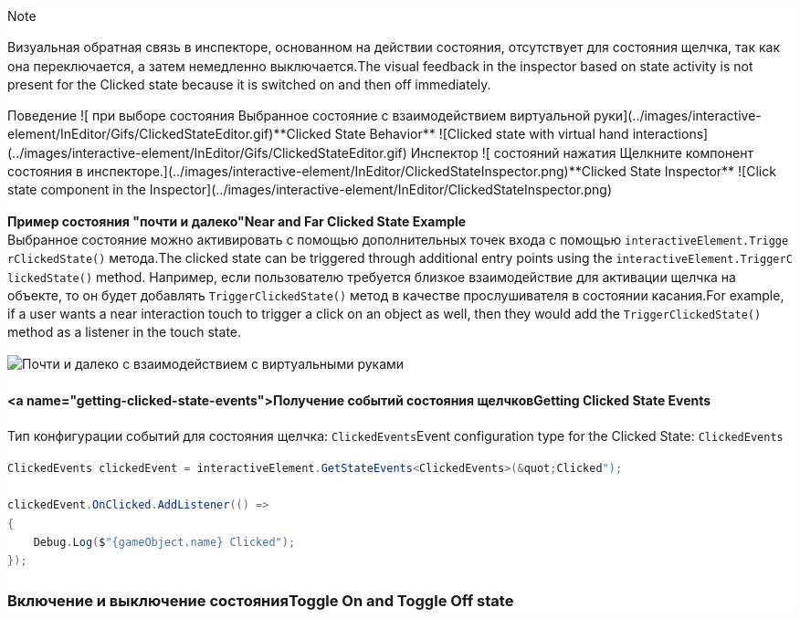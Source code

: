 > [!NOTE]
> <span data-ttu-id="739bb-225">Визуальная обратная связь в инспекторе, основанном на действии состояния, отсутствует для состояния щелчка, так как она переключается, а затем немедленно выключается.</span><span class="sxs-lookup"><span data-stu-id="739bb-225">The visual feedback in the inspector based on state activity is not present for the Clicked state because it is switched on and then off immediately.</span></span> 

<span data-ttu-id="739bb-226"> 
 Поведение ![ при выборе состояния Выбранное состояние с взаимодействием виртуальной руки](../images/interactive-element/InEditor/Gifs/ClickedStateEditor.gif)</span><span class="sxs-lookup"><span data-stu-id="739bb-226">**Clicked State Behavior**
![Clicked state with virtual hand interactions](../images/interactive-element/InEditor/Gifs/ClickedStateEditor.gif)</span></span>

<span data-ttu-id="739bb-227"> 
 Инспектор ![ состояний нажатия Щелкните компонент состояния в инспекторе.](../images/interactive-element/InEditor/ClickedStateInspector.png)</span><span class="sxs-lookup"><span data-stu-id="739bb-227">**Clicked State Inspector**
![Click state component in the Inspector](../images/interactive-element/InEditor/ClickedStateInspector.png)</span></span>

<span data-ttu-id="739bb-228">**Пример состояния "почти и далеко"**</span><span class="sxs-lookup"><span data-stu-id="739bb-228">**Near and Far Clicked State Example**</span></span>  
<span data-ttu-id="739bb-229">Выбранное состояние можно активировать с помощью дополнительных точек входа с помощью `interactiveElement.TriggerClickedState()` метода.</span><span class="sxs-lookup"><span data-stu-id="739bb-229">The clicked state can be triggered through additional entry points using the `interactiveElement.TriggerClickedState()` method.</span></span>  <span data-ttu-id="739bb-230">Например, если пользователю требуется близкое взаимодействие для активации щелчка на объекте, то он будет добавлять `TriggerClickedState()` метод в качестве прослушивателя в состоянии касания.</span><span class="sxs-lookup"><span data-stu-id="739bb-230">For example, if a user wants a near interaction touch to trigger a click on an object as well, then they would add the `TriggerClickedState()` method as a listener in the touch state.</span></span>   

![Почти и далеко с взаимодействием с виртуальными руками](../images/interactive-element/InEditor/Gifs/NearFarClickedState.gif)

#### <a name="getting-clicked-state-events&quot;></a><span data-ttu-id=&quot;739bb-232&quot;>Получение событий состояния щелчков</span><span class=&quot;sxs-lookup&quot;><span data-stu-id=&quot;739bb-232&quot;>Getting Clicked State Events</span></span>

<span data-ttu-id=&quot;739bb-233&quot;>Тип конфигурации событий для состояния щелчка: `ClickedEvents`</span><span class=&quot;sxs-lookup&quot;><span data-stu-id=&quot;739bb-233&quot;>Event configuration type for the Clicked State: `ClickedEvents`</span></span>

```c#
ClickedEvents clickedEvent = interactiveElement.GetStateEvents<ClickedEvents>(&quot;Clicked");

clickedEvent.OnClicked.AddListener(() =>
{
    Debug.Log($"{gameObject.name} Clicked");
});
```

### <a name="toggle-on-and-toggle-off-state"></a><span data-ttu-id="739bb-234">Включение и выключение состояния</span><span class="sxs-lookup"><span data-stu-id="739bb-234">Toggle On and Toggle Off state</span></span>

